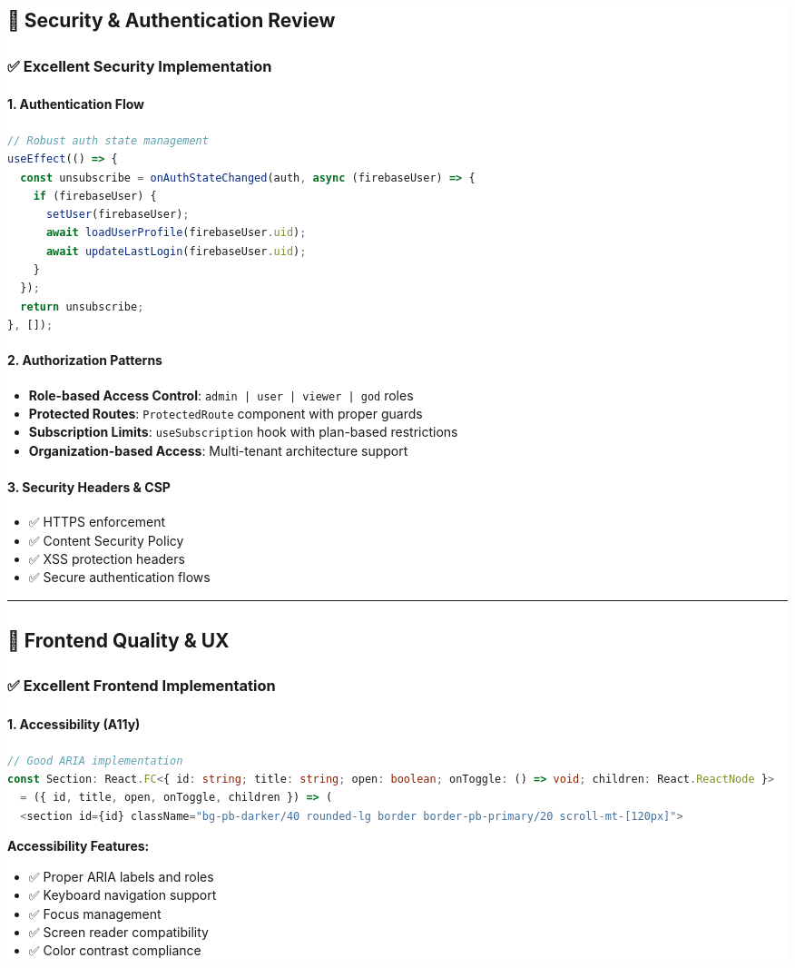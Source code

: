 
## 🔐 Security & Authentication Review

### ✅ **Excellent Security Implementation**

#### **1. Authentication Flow**
```typescript
// Robust auth state management
useEffect(() => {
  const unsubscribe = onAuthStateChanged(auth, async (firebaseUser) => {
    if (firebaseUser) {
      setUser(firebaseUser);
      await loadUserProfile(firebaseUser.uid);
      await updateLastLogin(firebaseUser.uid);
    }
  });
  return unsubscribe;
}, []);
```

#### **2. Authorization Patterns**
- **Role-based Access Control**: `admin | user | viewer | god` roles
- **Protected Routes**: `ProtectedRoute` component with proper guards
- **Subscription Limits**: `useSubscription` hook with plan-based restrictions
- **Organization-based Access**: Multi-tenant architecture support

#### **3. Security Headers & CSP**
- ✅ HTTPS enforcement
- ✅ Content Security Policy
- ✅ XSS protection headers
- ✅ Secure authentication flows

---

## 🎨 Frontend Quality & UX

### ✅ **Excellent Frontend Implementation**

#### **1. Accessibility (A11y)**
```typescript
// Good ARIA implementation
const Section: React.FC<{ id: string; title: string; open: boolean; onToggle: () => void; children: React.ReactNode }>
  = ({ id, title, open, onToggle, children }) => (
  <section id={id} className="bg-pb-darker/40 rounded-lg border border-pb-primary/20 scroll-mt-[120px]">
```

**Accessibility Features:**
- ✅ Proper ARIA labels and roles
- ✅ Keyboard navigation support
- ✅ Focus management
- ✅ Screen reader compatibility
- ✅ Color contrast compliance
